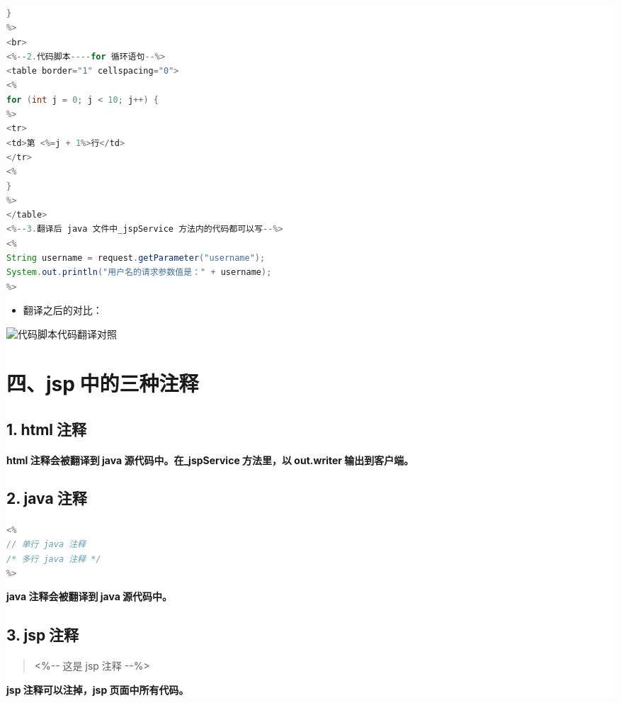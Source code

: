 ```java
}
%>
<br>
<%--2.代码脚本----for 循环语句--%>
<table border="1" cellspacing="0">
<%
for (int j = 0; j < 10; j++) {
%>
<tr>
<td>第 <%=j + 1%>行</td>
</tr>
<%
}
%>
</table>
<%--3.翻译后 java 文件中_jspService 方法内的代码都可以写--%>
<%
String username = request.getParameter("username");
System.out.println("用户名的请求参数值是：" + username);
%>
```

- 翻译之后的对比：

![代码脚本代码翻译对照](/assets/jsp/代码脚本代码翻译对照.png)

# 四、jsp 中的三种注释

## 1. html 注释

>                            

**html 注释会被翻译到 java 源代码中。在_jspService 方法里，以 out.writer 输出到客户端。**

## 2. java 注释 

```java
<%
// 单行 java 注释
/* 多行 java 注释 */
%>
```

**java 注释会被翻译到 java 源代码中。**

## 3. jsp 注释

> <%-- 这是 jsp 注释 --%>                              

**jsp 注释可以注掉，jsp 页面中所有代码。**
